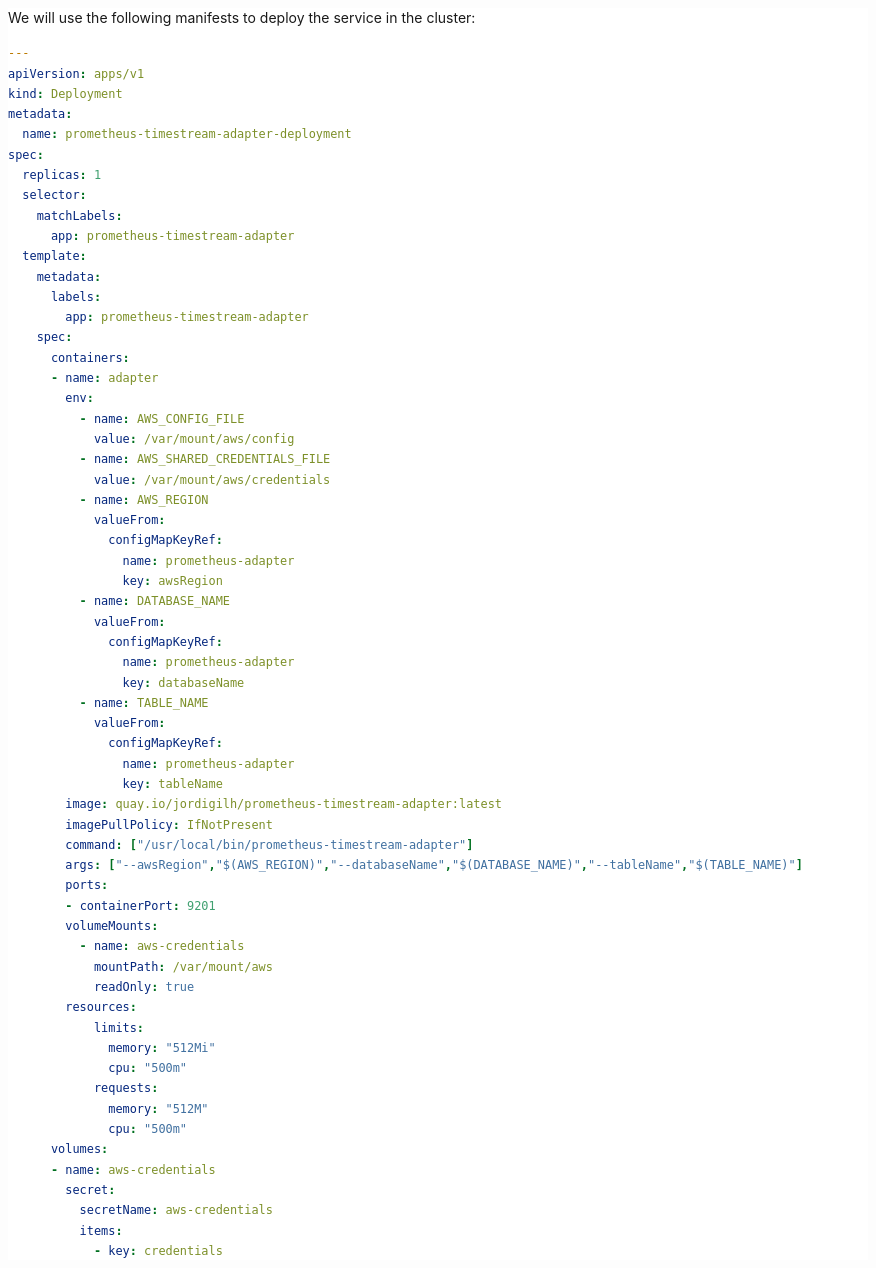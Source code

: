 We will use the following manifests to deploy the service in the cluster:

```yaml
---
apiVersion: apps/v1
kind: Deployment
metadata:
  name: prometheus-timestream-adapter-deployment
spec:
  replicas: 1
  selector:
    matchLabels:
      app: prometheus-timestream-adapter
  template:
    metadata:
      labels:
        app: prometheus-timestream-adapter
    spec:
      containers:
      - name: adapter
        env:
          - name: AWS_CONFIG_FILE
            value: /var/mount/aws/config
          - name: AWS_SHARED_CREDENTIALS_FILE
            value: /var/mount/aws/credentials
          - name: AWS_REGION
            valueFrom:
              configMapKeyRef:
                name: prometheus-adapter
                key: awsRegion
          - name: DATABASE_NAME
            valueFrom:
              configMapKeyRef:
                name: prometheus-adapter
                key: databaseName
          - name: TABLE_NAME
            valueFrom:
              configMapKeyRef:
                name: prometheus-adapter
                key: tableName
        image: quay.io/jordigilh/prometheus-timestream-adapter:latest
        imagePullPolicy: IfNotPresent
        command: ["/usr/local/bin/prometheus-timestream-adapter"]
        args: ["--awsRegion","$(AWS_REGION)","--databaseName","$(DATABASE_NAME)","--tableName","$(TABLE_NAME)"]
        ports:
        - containerPort: 9201
        volumeMounts:
          - name: aws-credentials
            mountPath: /var/mount/aws
            readOnly: true
        resources:
            limits:
              memory: "512Mi"
              cpu: "500m"
            requests: 
              memory: "512M"
              cpu: "500m"
      volumes:
      - name: aws-credentials
        secret:
          secretName: aws-credentials
          items:
            - key: credentials
```